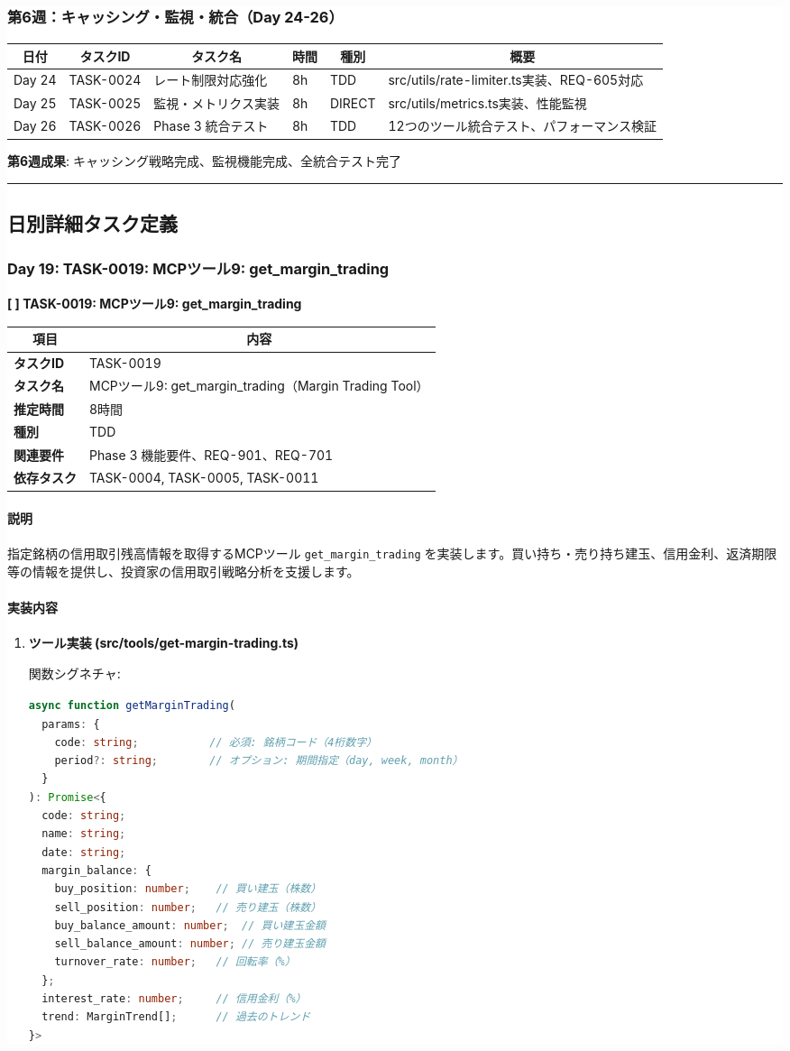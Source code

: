 ### 第6週：キャッシング・監視・統合（Day 24-26）

| 日付 | タスクID | タスク名 | 時間 | 種別 | 概要 |
|------|---------|---------|------|------|------|
| Day 24 | TASK-0024 | レート制限対応強化 | 8h | TDD | src/utils/rate-limiter.ts実装、REQ-605対応 |
| Day 25 | TASK-0025 | 監視・メトリクス実装 | 8h | DIRECT | src/utils/metrics.ts実装、性能監視 |
| Day 26 | TASK-0026 | Phase 3 統合テスト | 8h | TDD | 12つのツール統合テスト、パフォーマンス検証 |

**第6週成果**: キャッシング戦略完成、監視機能完成、全統合テスト完了

---

## 日別詳細タスク定義

### Day 19: TASK-0019: MCPツール9: get_margin_trading

**[ ] TASK-0019: MCPツール9: get_margin_trading**

| 項目 | 内容 |
|------|------|
| **タスクID** | TASK-0019 |
| **タスク名** | MCPツール9: get_margin_trading（Margin Trading Tool） |
| **推定時間** | 8時間 |
| **種別** | TDD |
| **関連要件** | Phase 3 機能要件、REQ-901、REQ-701 |
| **依存タスク** | TASK-0004, TASK-0005, TASK-0011 |

#### 説明

指定銘柄の信用取引残高情報を取得するMCPツール `get_margin_trading` を実装します。買い持ち・売り持ち建玉、信用金利、返済期限等の情報を提供し、投資家の信用取引戦略分析を支援します。

#### 実装内容

1. **ツール実装 (src/tools/get-margin-trading.ts)**

   関数シグネチャ:
   ```typescript
   async function getMarginTrading(
     params: {
       code: string;           // 必須: 銘柄コード（4桁数字）
       period?: string;        // オプション: 期間指定（day, week, month）
     }
   ): Promise<{
     code: string;
     name: string;
     date: string;
     margin_balance: {
       buy_position: number;    // 買い建玉（株数）
       sell_position: number;   // 売り建玉（株数）
       buy_balance_amount: number;  // 買い建玉金額
       sell_balance_amount: number; // 売り建玉金額
       turnover_rate: number;   // 回転率（%）
     };
     interest_rate: number;     // 信用金利（%）
     trend: MarginTrend[];      // 過去のトレンド
   }>
   ```
